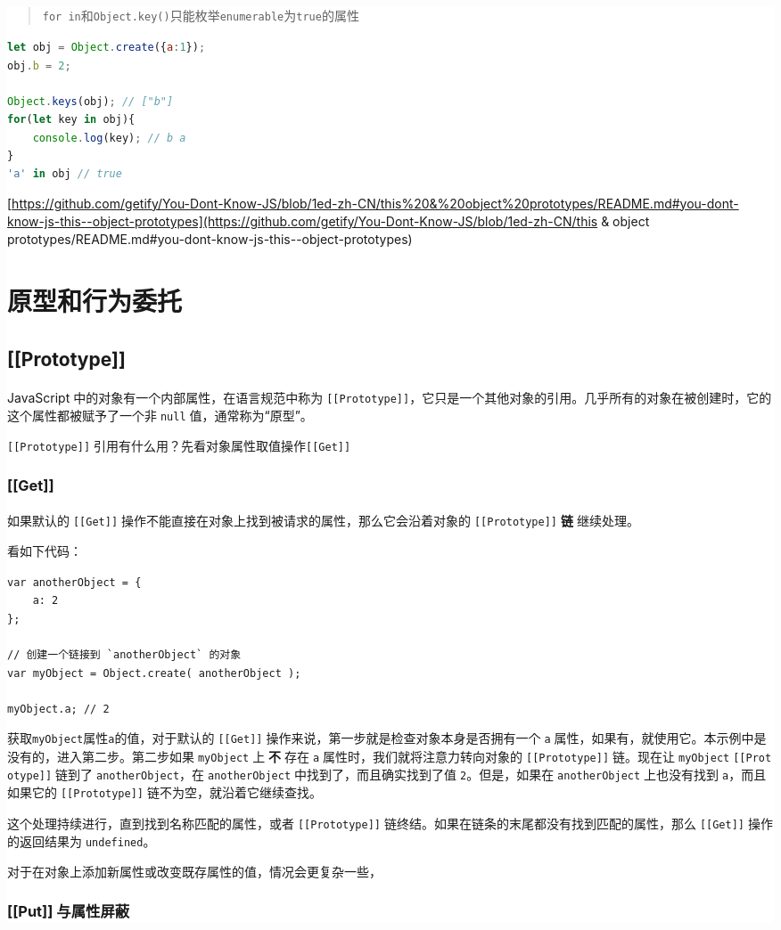 > `for in`和`Object.key()`只能枚举`enumerable`为`true`的属性

```js
let obj = Object.create({a:1});
obj.b = 2;

Object.keys(obj); // ["b"]
for(let key in obj){
    console.log(key); // b a
}
'a' in obj // true
```

[https://github.com/getify/You-Dont-Know-JS/blob/1ed-zh-CN/this%20&%20object%20prototypes/README.md#you-dont-know-js-this--object-prototypes](https://github.com/getify/You-Dont-Know-JS/blob/1ed-zh-CN/this & object prototypes/README.md#you-dont-know-js-this--object-prototypes)

# 原型和行为委托

## [[Prototype]]

JavaScript 中的对象有一个内部属性，在语言规范中称为 `[[Prototype]]`，它只是一个其他对象的引用。几乎所有的对象在被创建时，它的这个属性都被赋予了一个非 `null` 值，通常称为“原型”。

`[[Prototype]]` 引用有什么用？先看对象属性取值操作`[[Get]]`

### [[Get]]	 	

如果默认的 `[[Get]]` 操作不能直接在对象上找到被请求的属性，那么它会沿着对象的 `[[Prototype]]` **链** 继续处理。

看如下代码：

```
var anotherObject = {
	a: 2
};

// 创建一个链接到 `anotherObject` 的对象
var myObject = Object.create( anotherObject );

myObject.a; // 2
```

获取`myObject`属性`a`的值，对于默认的 `[[Get]]` 操作来说，第一步就是检查对象本身是否拥有一个 `a` 属性，如果有，就使用它。本示例中是没有的，进入第二步。第二步如果 `myObject` 上 **不** 存在 `a` 属性时，我们就将注意力转向对象的 `[[Prototype]]` 链。现在让 `myObject` `[[Prototype]]` 链到了 `anotherObject`，在 `anotherObject` 中找到了，而且确实找到了值 `2`。但是，如果在 `anotherObject` 上也没有找到 `a`，而且如果它的 `[[Prototype]]` 链不为空，就沿着它继续查找。

这个处理持续进行，直到找到名称匹配的属性，或者 `[[Prototype]]` 链终结。如果在链条的末尾都没有找到匹配的属性，那么 `[[Get]]` 操作的返回结果为 `undefined`。

对于在对象上添加新属性或改变既存属性的值，情况会更复杂一些，

### [[Put]] 与属性屏蔽
